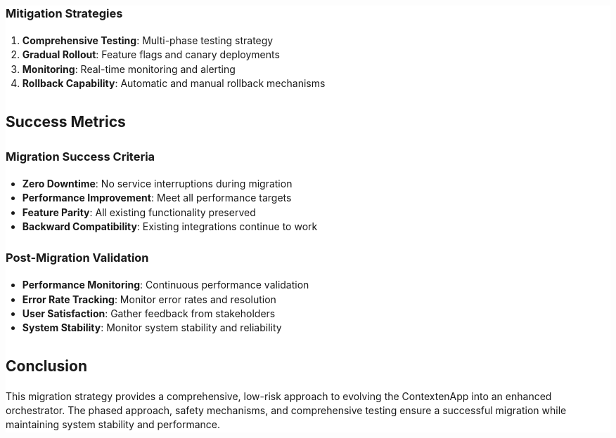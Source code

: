 ### Mitigation Strategies
1. **Comprehensive Testing**: Multi-phase testing strategy
2. **Gradual Rollout**: Feature flags and canary deployments
3. **Monitoring**: Real-time monitoring and alerting
4. **Rollback Capability**: Automatic and manual rollback mechanisms

## Success Metrics

### Migration Success Criteria
- **Zero Downtime**: No service interruptions during migration
- **Performance Improvement**: Meet all performance targets
- **Feature Parity**: All existing functionality preserved
- **Backward Compatibility**: Existing integrations continue to work

### Post-Migration Validation
- **Performance Monitoring**: Continuous performance validation
- **Error Rate Tracking**: Monitor error rates and resolution
- **User Satisfaction**: Gather feedback from stakeholders
- **System Stability**: Monitor system stability and reliability

## Conclusion

This migration strategy provides a comprehensive, low-risk approach to evolving the ContextenApp into an enhanced orchestrator. The phased approach, safety mechanisms, and comprehensive testing ensure a successful migration while maintaining system stability and performance.
